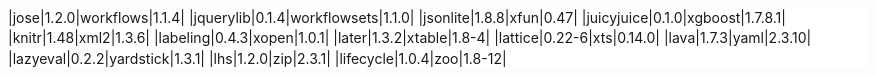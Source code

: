 |jose|1.2.0|workflows|1.1.4|
|jquerylib|0.1.4|workflowsets|1.1.0|
|jsonlite|1.8.8|xfun|0.47|
|juicyjuice|0.1.0|xgboost|1.7.8.1|
|knitr|1.48|xml2|1.3.6|
|labeling|0.4.3|xopen|1.0.1|
|later|1.3.2|xtable|1.8-4|
|lattice|0.22-6|xts|0.14.0|
|lava|1.7.3|yaml|2.3.10|
|lazyeval|0.2.2|yardstick|1.3.1|
|lhs|1.2.0|zip|2.3.1|
|lifecycle|1.0.4|zoo|1.8-12|

